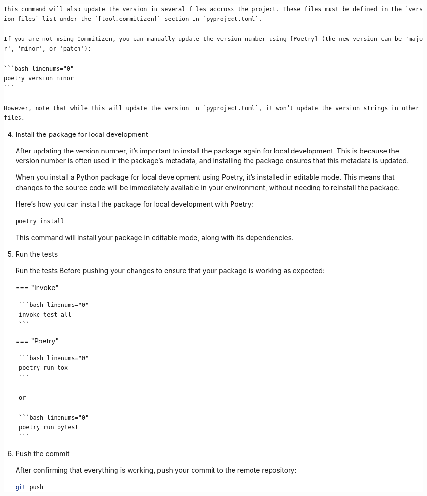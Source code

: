     This command will also update the version in several files accross the project. These files must be defined in the `version_files` list under the `[tool.commitizen]` section in `pyproject.toml`.

    If you are not using Commitizen, you can manually update the version number using [Poetry] (the new version can be 'major', 'minor', or 'patch'):

    ```bash linenums="0"
    poetry version minor
    ```

    However, note that while this will update the version in `pyproject.toml`, it won’t update the version strings in other files.

4. Install the package for local development

    After updating the version number, it’s important to install the package again for local development. This is because the version number is often used in the package’s metadata, and installing the package ensures that this metadata is updated.

    When you install a Python package for local development using Poetry, it’s installed in editable mode. This means that changes to the source code will be immediately available in your environment, without needing to reinstall the package.

    Here’s how you can install the package for local development with Poetry:

    ```bash linenums="0"
    poetry install
    ```

    This command will install your package in editable mode, along with its dependencies.

5. Run the tests

    Run the tests Before pushing your changes to ensure that your package is working as expected:

    === "Invoke"

        ```bash linenums="0"
        invoke test-all
        ```

    === "Poetry"

        ```bash linenums="0"
        poetry run tox
        ```

        or

        ```bash linenums="0"
        poetry run pytest
        ```

6. Push the commit

    After confirming that everything is working, push your commit to the remote repository:

    ```bash linenums="0"
    git push
    ```


[Issues]: <https://github.com/psolsfer/pyauxlib/issues>
[Commitizen]: http://commitizen.github.io/cz-cli/
[PyPI]: https://pypi.org/
[SemVer]: https://semver.org/